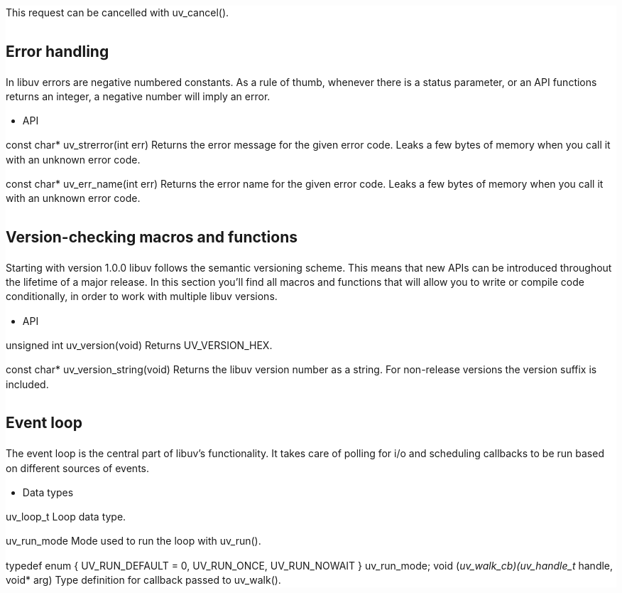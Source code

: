 This request can be cancelled with uv_cancel().


## Error handling

In libuv errors are negative numbered constants. As a rule of thumb, whenever there is a status parameter, or an API functions returns an integer, a negative number will imply an error.

* API

const char* uv_strerror(int err)
Returns the error message for the given error code. Leaks a few bytes of memory when you call it with an unknown error code.

const char* uv_err_name(int err)
Returns the error name for the given error code. Leaks a few bytes of memory when you call it with an unknown error code.

## Version-checking macros and functions

Starting with version 1.0.0 libuv follows the semantic versioning scheme. This means that new APIs can be introduced throughout the lifetime of a major release. In this section you’ll find all macros and functions that will allow you to write or compile code conditionally, in order to work with multiple libuv versions.

* API

unsigned int uv_version(void)
Returns UV_VERSION_HEX.

const char* uv_version_string(void)
Returns the libuv version number as a string. For non-release versions the version suffix is included.

## Event loop

The event loop is the central part of libuv’s functionality. It takes care of polling for i/o and scheduling callbacks to be run based on different sources of events.

* Data types

uv_loop_t
Loop data type.

uv_run_mode
Mode used to run the loop with uv_run().

typedef enum {
    UV_RUN_DEFAULT = 0,
    UV_RUN_ONCE,
    UV_RUN_NOWAIT
} uv_run_mode;
void (*uv_walk_cb)(uv_handle_t* handle, void* arg)
Type definition for callback passed to uv_walk().

